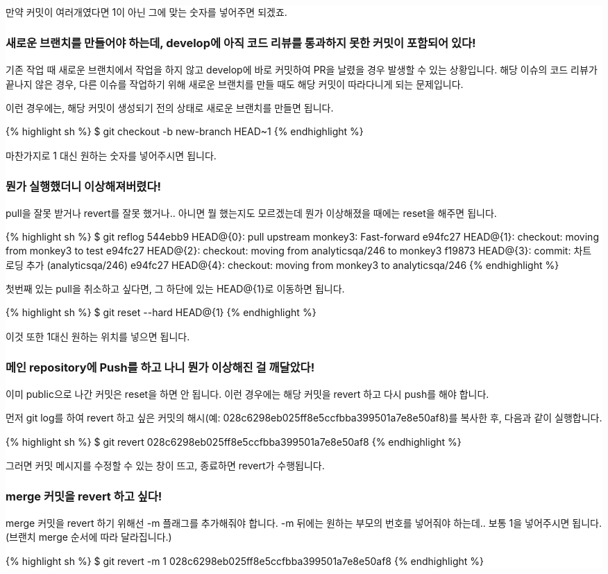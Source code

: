 만약 커밋이 여러개였다면 1이 아닌 그에 맞는 숫자를 넣어주면 되겠죠.

### 새로운 브랜치를 만들어야 하는데, develop에 아직 코드 리뷰를 통과하지 못한 커밋이 포함되어 있다!

기존 작업 때 새로운 브랜치에서 작업을 하지 않고 develop에 바로 커밋하여 PR을 날렸을 경우 발생할 수 있는 상황입니다.
해당 이슈의 코드 리뷰가 끝나지 않은 경우, 다른 이슈를 작업하기 위해 새로운 브랜치를 만들 때도 해당 커밋이 따라다니게 되는 문제입니다.

이런 경우에는, 해당 커밋이 생성되기 전의 상태로 새로운 브랜치를 만들면 됩니다.

  {% highlight sh %}
  $ git checkout -b new-branch HEAD~1
  {% endhighlight %}

마찬가지로 1 대신 원하는 숫자를 넣어주시면 됩니다.

### 뭔가 실행했더니 이상해져버렸다!

pull을 잘못 받거나 revert를 잘못 했거나.. 아니면 뭘 했는지도 모르겠는데 뭔가 이상해졌을 때에는 reset을 해주면 됩니다.

  {% highlight sh %}
  $ git reflog
  544ebb9 HEAD@{0}: pull upstream monkey3: Fast-forward
  e94fc27 HEAD@{1}: checkout: moving from monkey3 to test
  e94fc27 HEAD@{2}: checkout: moving from analyticsqa/246 to monkey3
  f19873 HEAD@{3}: commit: 차트 로딩 추가 (analyticsqa/246)
  e94fc27 HEAD@{4}: checkout: moving from monkey3 to analyticsqa/246
  {% endhighlight %}

첫번째 있는 pull을 취소하고 싶다면, 그 하단에 있는 HEAD@{1}로 이동하면 됩니다.

  {% highlight sh %}
  $ git reset --hard HEAD@{1}
  {% endhighlight %}

  이것 또한 1대신 원하는 위치를 넣으면 됩니다.

### 메인 repository에 Push를 하고 나니 뭔가 이상해진 걸 깨달았다!

이미 public으로 나간 커밋은 reset을 하면 안 됩니다.
이런 경우에는 해당 커밋을 revert 하고 다시 push를 해야 합니다.

먼저 git log를 하여 revert 하고 싶은 커밋의 해시(예: 028c6298eb025ff8e5ccfbba399501a7e8e50af8)를 복사한 후, 다음과 같이 실행합니다.

  {% highlight sh %}
  $ git revert 028c6298eb025ff8e5ccfbba399501a7e8e50af8
  {% endhighlight %}

그러면 커밋 메시지를 수정할 수 있는 창이 뜨고, 종료하면 revert가 수행됩니다.

### merge 커밋을 revert 하고 싶다!

merge 커밋을 revert  하기 위해선 -m 플래그를 추가해줘야 합니다.
-m 뒤에는 원하는 부모의 번호를 넣어줘야 하는데.. 보통 1을 넣어주시면 됩니다. (브랜치 merge 순서에 따라 달라집니다.)

  {% highlight sh %}
  $ git revert -m 1 028c6298eb025ff8e5ccfbba399501a7e8e50af8
  {% endhighlight %}
